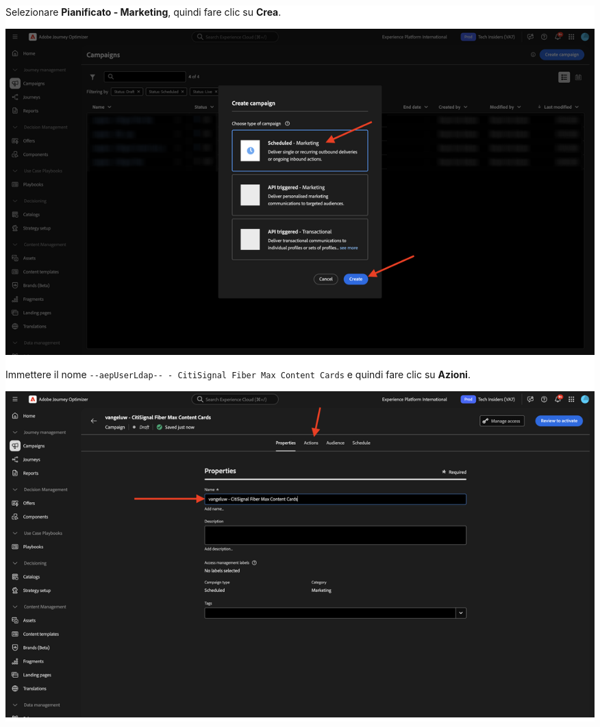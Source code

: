 Selezionare **Pianificato - Marketing**, quindi fare clic su **Crea**.

![InApp](./images/contentcard8.png)

Immettere il nome `--aepUserLdap-- - CitiSignal Fiber Max Content Cards` e quindi fare clic su **Azioni**.

![InApp](./images/contentcard9.png)
